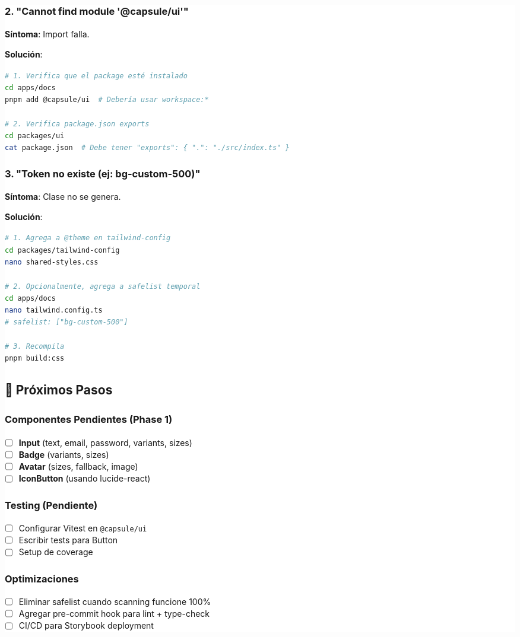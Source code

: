 ### 2. "Cannot find module '@capsule/ui'"

**Síntoma**: Import falla.

**Solución**:

```bash
# 1. Verifica que el package esté instalado
cd apps/docs
pnpm add @capsule/ui  # Debería usar workspace:*

# 2. Verifica package.json exports
cd packages/ui
cat package.json  # Debe tener "exports": { ".": "./src/index.ts" }
```

### 3. "Token no existe (ej: bg-custom-500)"

**Síntoma**: Clase no se genera.

**Solución**:

```bash
# 1. Agrega a @theme en tailwind-config
cd packages/tailwind-config
nano shared-styles.css

# 2. Opcionalmente, agrega a safelist temporal
cd apps/docs
nano tailwind.config.ts
# safelist: ["bg-custom-500"]

# 3. Recompila
pnpm build:css
```

## 🚀 Próximos Pasos

### Componentes Pendientes (Phase 1)

- [ ] **Input** (text, email, password, variants, sizes)
- [ ] **Badge** (variants, sizes)
- [ ] **Avatar** (sizes, fallback, image)
- [ ] **IconButton** (usando lucide-react)

### Testing (Pendiente)

- [ ] Configurar Vitest en `@capsule/ui`
- [ ] Escribir tests para Button
- [ ] Setup de coverage

### Optimizaciones

- [ ] Eliminar safelist cuando scanning funcione 100%
- [ ] Agregar pre-commit hook para lint + type-check
- [ ] CI/CD para Storybook deployment
